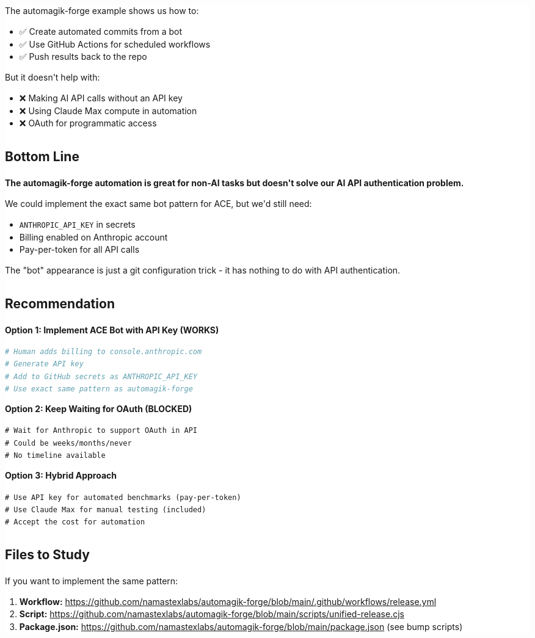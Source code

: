 The automagik-forge example shows us how to:
- ✅ Create automated commits from a bot
- ✅ Use GitHub Actions for scheduled workflows
- ✅ Push results back to the repo

But it doesn't help with:
- ❌ Making AI API calls without an API key
- ❌ Using Claude Max compute in automation
- ❌ OAuth for programmatic access

## Bottom Line

**The automagik-forge automation is great for non-AI tasks but doesn't solve our AI API authentication problem.**

We could implement the exact same bot pattern for ACE, but we'd still need:
- `ANTHROPIC_API_KEY` in secrets
- Billing enabled on Anthropic account
- Pay-per-token for all API calls

The "bot" appearance is just a git configuration trick - it has nothing to do with API authentication.

## Recommendation

**Option 1: Implement ACE Bot with API Key (WORKS)**
```bash
# Human adds billing to console.anthropic.com
# Generate API key
# Add to GitHub secrets as ANTHROPIC_API_KEY
# Use exact same pattern as automagik-forge
```

**Option 2: Keep Waiting for OAuth (BLOCKED)**
```
# Wait for Anthropic to support OAuth in API
# Could be weeks/months/never
# No timeline available
```

**Option 3: Hybrid Approach**
```
# Use API key for automated benchmarks (pay-per-token)
# Use Claude Max for manual testing (included)
# Accept the cost for automation
```

## Files to Study

If you want to implement the same pattern:

1. **Workflow:** https://github.com/namastexlabs/automagik-forge/blob/main/.github/workflows/release.yml
2. **Script:** https://github.com/namastexlabs/automagik-forge/blob/main/scripts/unified-release.cjs
3. **Package.json:** https://github.com/namastexlabs/automagik-forge/blob/main/package.json (see bump scripts)

